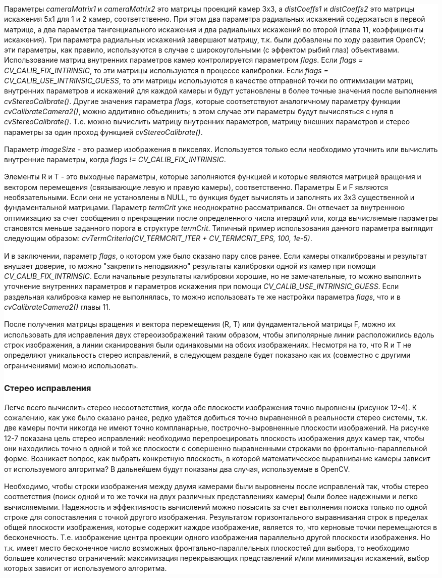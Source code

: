 Параметры *cameraMatrix1* и *cameraMatrix2* это матрицы проекций камер 3x3, а *distCoeffs1* и *distCoeffs2* это матрицы искажения 5x1 для 1 и 2 камер, соответственно. При этом два параметра радиальных искажений содержаться в первой матрице, а два параметра тангенциального искажения и два радиальных искажений во второй (глава 11, коэффициенты искажения). Три параметра радиальных искажений завершают матрицу, т.к. были добавлены по ходу развития OpenCV; эти параметры, как правило, используются в случае с широкоугольными (с эффектом рыбий глаз) объективами. Использование матриц внутренних параметров камер контролируется параметром *flags*. Если *flags = CV_CALIB_FIX_INTRINSIC*, то эти матрицы используются в процессе калибровки. Если *flags = CV_CALIB_USE_INTRINSIC_GUESS*, то эти матрицы используются в качестве отправной точки по оптимизации матриц внутренних параметров и искажений для каждой камеры и будут установлены в более точные значения после выполнения *cvStereoCalibrate()*. Другие значения параметра *flags*, которые соответствуют аналогичному параметру функции *cvCalibrateCamera2()*, можно аддитивно объединить; в этом случае эти параметры будут вычисляться с нуля в *cvStereoCalibrate()*. Т.е. можно вычислить матрицу внутренних параметров, матрицу внешних параметров и стерео параметры за один проход функцией *cvStereoCalibrate()*.

Параметр *imageSize* - это размер изображения в пикселях. Используется только если необходимо уточнить или вычислить внутренние параметры, когда *flags != CV_CALIB_FIX_INTRINSIC*.

Элементы R и T - это выходные параметры, которые заполняются функцией и которые являются матрицей вращения и вектором перемещения (связывающие левую и правую камеры), соответственно. Параметры E и F являются необязательными. Если они не установлены в NULL, то функция будет вычислять и заполнять их 3x3 существенной и фундаментальной матрицами. Параметр *termCrit* уже неоднократно рассматривался. Он отвечает за внутреннюю оптимизацию за счет сообщения о прекращении после определенного числа итераций или, когда вычисляемые параметры становятся меньше заданного порога в структуре *termCrit*. Типичный пример использования данного параметра выглядит следующим образом: *cvTermCriteria(CV_TERMCRIT_ITER + CV_TERMCRIT_EPS, 100, 1e-5)*.

И в заключении, параметр *flags*, о котором уже было сказано пару слов ранее. Если камеры откалиброваны и результат внушает доверие, то можно "закрепить неподвижно" результаты калибровки одной из камер при помощи *CV_CALIB_FIX_INTRINSIC*. Если начальные результаты калибровки хорошие, но не замечательные, то можно выполнить уточнение внутренних параметров и параметров искажения при помощи *CV_CALIB_USE_INTRINSIC_GUESS*. Если раздельная калибровка камер не выполнялась, то можно использовать те же настройки параметра *flags*, что и в *cvCalibrateCamera2()* главы 11.

После получения матрицы вращения и вектора перемещения (R, T) или фундаментальной матрицы F, можно их использовать для исправления двух стереоизображений таким образом, чтобы эпиполярные линии расположились вдоль строк изображения, а линии сканирования были одинаковыми на обоих изображениях. Несмотря на то, что R и T не определяют уникальность стерео исправлений, в следующем разделе будет показано как их (совместно с другими ограничениями) можно использовать.


### Стерео исправления

Легче всего вычислить стерео несоответствия, когда обе плоскости изображения точно выровнены (рисунок 12-4). К сожалению, как уже было сказано ранее, редко удаётся добиться точно выравненной в реальности стерео системы, т.к. две камеры почти никогда не имеют точно компланарные, построчно-выровненные плоскости изображений. На рисунке 12-7 показана цель стерео исправлений: необходимо перепроецировать плоскость изображения двух камер так, чтобы они находились точно в одной и той же плоскости с совершенно выравненными строками во фронтально-параллельной форме. Возникает вопрос, как выбрать конкретную плоскость, в которой математическое выравнивание камеры зависит от используемого алгоритма? В дальнейшем будут показаны два случая, используемые в OpenCV.

Необходимо, чтобы строки изображения между двумя камерами были выровнены после исправлений так, чтобы стерео соответствия (поиск одной и то же точки на двух различных представлениях камеры) были более надежными и легко вычисляемыми. Надежность и эффективность вычислений можно повысить за счет выполнения поиска только по одной строке для сопоставления с точкой другого изображения. Результатом горизонтального выравнивания строк в пределах общей плоскости изображения, которые содержит каждое изображение, является то, что керновые точки перемещаются в бесконечность. Т.е. изображение центра проекции одного изображения параллельно другой плоскости изображения. Но т.к. имеет место бесконечное число возможных фронтально-параллельных плоскостей для выбора, то необходимо большее количество ограничений: максимизация перекрывающих представлений и/или минимизация искажений, выбор которых зависит от используемого алгоритма.
